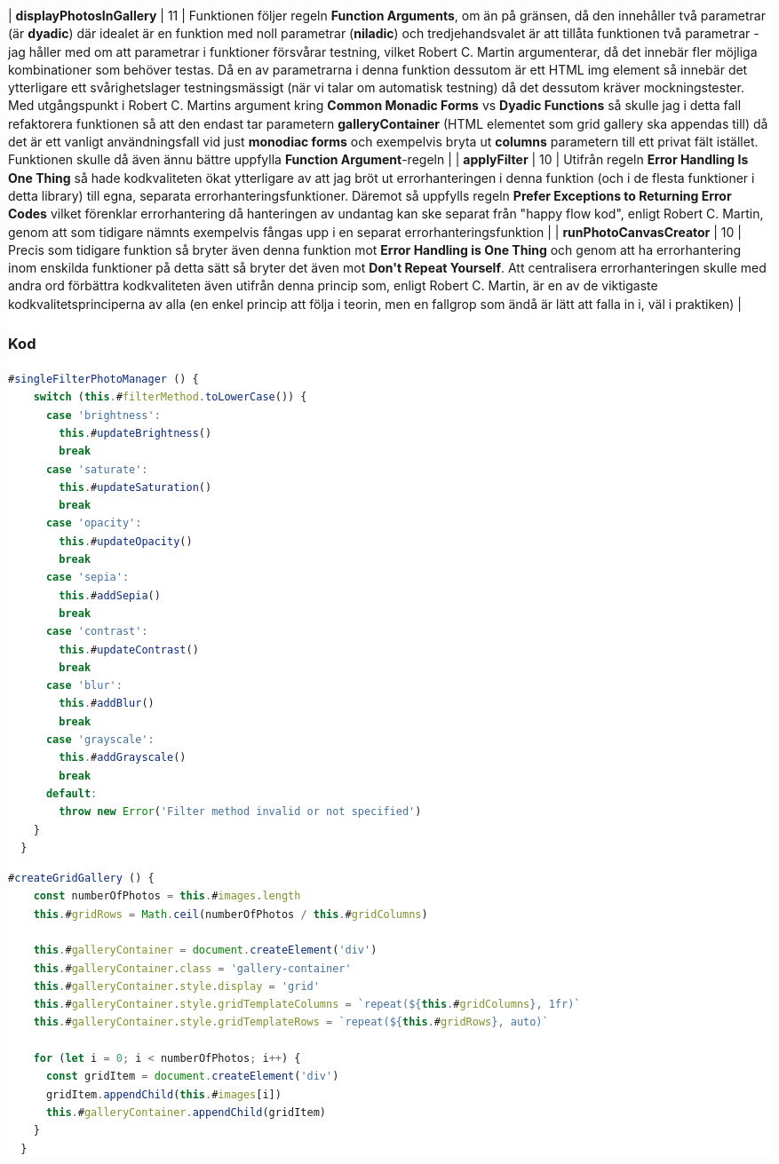 | **displayPhotosInGallery** | 11 | Funktionen följer regeln **Function Arguments**, om än på gränsen, då den innehåller två parametrar (är **dyadic**) där idealet är en funktion med noll parametrar (**niladic**) och tredjehandsvalet är att tillåta funktionen två parametrar - jag håller med om att parametrar i funktioner försvårar testning, vilket Robert C. Martin argumenterar, då det innebär fler möjliga kombinationer som behöver testas. Då en av parametrarna i denna funktion dessutom är ett HTML img element så innebär det ytterligare ett svårighetslager testningsmässigt (när vi talar om automatisk testning) då det dessutom kräver mockningstester. Med utgångspunkt i Robert C. Martins argument kring **Common Monadic Forms** vs **Dyadic Functions** så skulle jag i detta fall refaktorera funktionen så att den endast tar parametern **galleryContainer** (HTML elementet som grid gallery ska appendas till) då det är ett vanligt användningsfall vid just **monodiac forms** och exempelvis bryta ut **columns** parametern till ett privat fält istället. Funktionen skulle då även ännu bättre uppfylla **Function Argument**-regeln |
| **applyFilter** | 10 | Utifrån regeln **Error Handling Is One Thing** så hade kodkvaliteten ökat ytterligare av att jag bröt ut errorhanteringen i denna funktion (och i de flesta funktioner i detta library) till egna, separata errorhanteringsfunktioner. Däremot så uppfylls regeln **Prefer Exceptions to Returning Error Codes** vilket förenklar errorhantering då hanteringen av undantag kan ske separat från "happy flow kod", enligt Robert C. Martin, genom att som tidigare nämnts exempelvis fångas upp i en separat errorhanteringsfunktion |
| **runPhotoCanvasCreator** | 10 | Precis som tidigare funktion så bryter även denna funktion mot **Error Handling is One Thing** och genom att ha errorhantering inom enskilda funktioner på detta sätt så bryter det även mot **Don't Repeat Yourself**. Att centralisera errorhanteringen skulle med andra ord förbättra kodkvaliteten även utifrån denna princip som, enligt Robert C. Martin, är en av de viktigaste kodkvalitetsprinciperna av alla (en enkel princip att följa i teorin, men en fallgrop som ändå är lätt att falla in i, väl i praktiken) |

### Kod

```javascript
#singleFilterPhotoManager () {
    switch (this.#filterMethod.toLowerCase()) {
      case 'brightness':
        this.#updateBrightness()
        break
      case 'saturate':
        this.#updateSaturation()
        break
      case 'opacity':
        this.#updateOpacity()
        break
      case 'sepia':
        this.#addSepia()
        break
      case 'contrast':
        this.#updateContrast()
        break
      case 'blur':
        this.#addBlur()
        break
      case 'grayscale':
        this.#addGrayscale()
        break
      default:
        throw new Error('Filter method invalid or not specified')
    }
  }
```

```javascript
#createGridGallery () {
    const numberOfPhotos = this.#images.length
    this.#gridRows = Math.ceil(numberOfPhotos / this.#gridColumns)

    this.#galleryContainer = document.createElement('div')
    this.#galleryContainer.class = 'gallery-container'
    this.#galleryContainer.style.display = 'grid'
    this.#galleryContainer.style.gridTemplateColumns = `repeat(${this.#gridColumns}, 1fr)`
    this.#galleryContainer.style.gridTemplateRows = `repeat(${this.#gridRows}, auto)`

    for (let i = 0; i < numberOfPhotos; i++) {
      const gridItem = document.createElement('div')
      gridItem.appendChild(this.#images[i])
      this.#galleryContainer.appendChild(gridItem)
    }
  }
```
